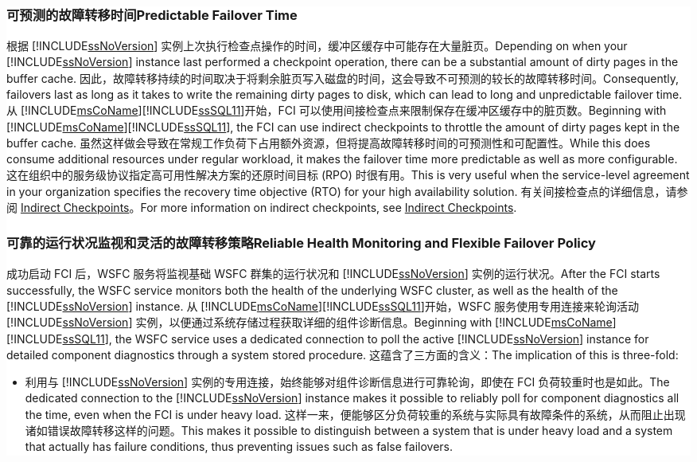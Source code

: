 ### <a name="predictable-failover-time"></a><span data-ttu-id="70cfb-163">可预测的故障转移时间</span><span class="sxs-lookup"><span data-stu-id="70cfb-163">Predictable Failover Time</span></span>  
 <span data-ttu-id="70cfb-164">根据 [!INCLUDE[ssNoVersion](../../../includes/ssnoversion-md.md)] 实例上次执行检查点操作的时间，缓冲区缓存中可能存在大量脏页。</span><span class="sxs-lookup"><span data-stu-id="70cfb-164">Depending on when your [!INCLUDE[ssNoVersion](../../../includes/ssnoversion-md.md)] instance last performed a checkpoint operation, there can be a substantial amount of dirty pages in the buffer cache.</span></span> <span data-ttu-id="70cfb-165">因此，故障转移持续的时间取决于将剩余脏页写入磁盘的时间，这会导致不可预测的较长的故障转移时间。</span><span class="sxs-lookup"><span data-stu-id="70cfb-165">Consequently, failovers last as long as it takes to write the remaining dirty pages to disk, which can lead to long and unpredictable failover time.</span></span> <span data-ttu-id="70cfb-166">从 [!INCLUDE[msCoName](../../../includes/msconame-md.md)][!INCLUDE[ssSQL11](../../../includes/sssql11-md.md)]开始，FCI 可以使用间接检查点来限制保存在缓冲区缓存中的脏页数。</span><span class="sxs-lookup"><span data-stu-id="70cfb-166">Beginning with [!INCLUDE[msCoName](../../../includes/msconame-md.md)][!INCLUDE[ssSQL11](../../../includes/sssql11-md.md)], the FCI can use indirect checkpoints to throttle the amount of dirty pages kept in the buffer cache.</span></span> <span data-ttu-id="70cfb-167">虽然这样做会导致在常规工作负荷下占用额外资源，但将提高故障转移时间的可预测性和可配置性。</span><span class="sxs-lookup"><span data-stu-id="70cfb-167">While this does consume additional resources under regular workload, it makes the failover time more predictable as well as more configurable.</span></span> <span data-ttu-id="70cfb-168">这在组织中的服务级协议指定高可用性解决方案的还原时间目标 (RPO) 时很有用。</span><span class="sxs-lookup"><span data-stu-id="70cfb-168">This is very useful when the service-level agreement in your organization specifies the recovery time objective (RTO) for your high availability solution.</span></span> <span data-ttu-id="70cfb-169">有关间接检查点的详细信息，请参阅 [Indirect Checkpoints](../../../relational-databases/logs/database-checkpoints-sql-server.md#IndirectChkpt)。</span><span class="sxs-lookup"><span data-stu-id="70cfb-169">For more information on indirect checkpoints, see [Indirect Checkpoints](../../../relational-databases/logs/database-checkpoints-sql-server.md#IndirectChkpt).</span></span>  
  
### <a name="reliable-health-monitoring-and-flexible-failover-policy"></a><span data-ttu-id="70cfb-170">可靠的运行状况监视和灵活的故障转移策略</span><span class="sxs-lookup"><span data-stu-id="70cfb-170">Reliable Health Monitoring and Flexible Failover Policy</span></span>  
 <span data-ttu-id="70cfb-171">成功启动 FCI 后，WSFC 服务将监视基础 WSFC 群集的运行状况和 [!INCLUDE[ssNoVersion](../../../includes/ssnoversion-md.md)] 实例的运行状况。</span><span class="sxs-lookup"><span data-stu-id="70cfb-171">After the FCI starts successfully, the WSFC service monitors both the health of the underlying WSFC cluster, as well as the health of the [!INCLUDE[ssNoVersion](../../../includes/ssnoversion-md.md)] instance.</span></span> <span data-ttu-id="70cfb-172">从 [!INCLUDE[msCoName](../../../includes/msconame-md.md)][!INCLUDE[ssSQL11](../../../includes/sssql11-md.md)]开始，WSFC 服务使用专用连接来轮询活动 [!INCLUDE[ssNoVersion](../../../includes/ssnoversion-md.md)] 实例，以便通过系统存储过程获取详细的组件诊断信息。</span><span class="sxs-lookup"><span data-stu-id="70cfb-172">Beginning with [!INCLUDE[msCoName](../../../includes/msconame-md.md)][!INCLUDE[ssSQL11](../../../includes/sssql11-md.md)], the WSFC service uses a dedicated connection to poll the active [!INCLUDE[ssNoVersion](../../../includes/ssnoversion-md.md)] instance for detailed component diagnostics through a system stored procedure.</span></span> <span data-ttu-id="70cfb-173">这蕴含了三方面的含义：</span><span class="sxs-lookup"><span data-stu-id="70cfb-173">The implication of this is three-fold:</span></span>  
  
-   <span data-ttu-id="70cfb-174">利用与 [!INCLUDE[ssNoVersion](../../../includes/ssnoversion-md.md)] 实例的专用连接，始终能够对组件诊断信息进行可靠轮询，即使在 FCI 负荷较重时也是如此。</span><span class="sxs-lookup"><span data-stu-id="70cfb-174">The dedicated connection to the [!INCLUDE[ssNoVersion](../../../includes/ssnoversion-md.md)] instance makes it possible to reliably poll for component diagnostics all the time, even when the FCI is under heavy load.</span></span> <span data-ttu-id="70cfb-175">这样一来，便能够区分负荷较重的系统与实际具有故障条件的系统，从而阻止出现诸如错误故障转移这样的问题。</span><span class="sxs-lookup"><span data-stu-id="70cfb-175">This makes it possible to distinguish between a system that is under heavy load and a system that actually has failure conditions, thus preventing issues such as false failovers.</span></span>  
  